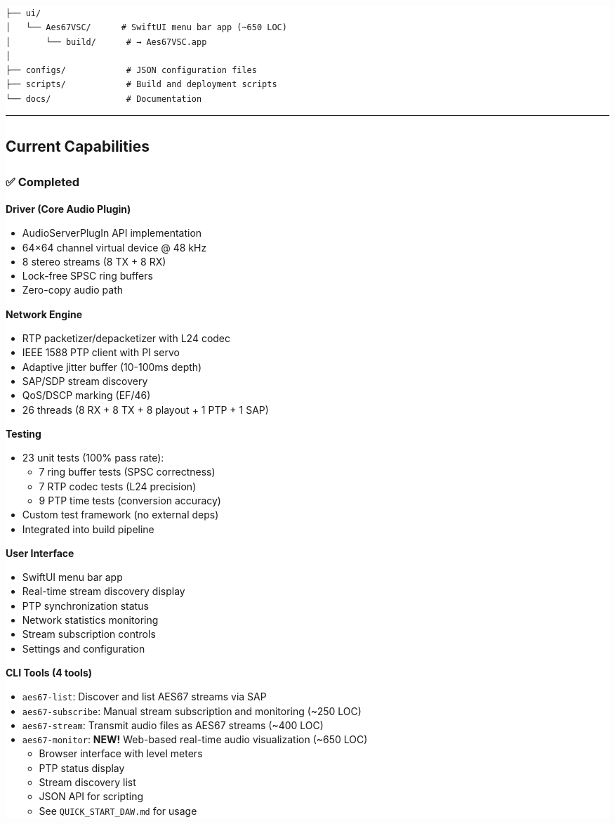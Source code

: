```
├── ui/
│   └── Aes67VSC/      # SwiftUI menu bar app (~650 LOC)
│       └── build/      # → Aes67VSC.app
│
├── configs/            # JSON configuration files
├── scripts/            # Build and deployment scripts
└── docs/               # Documentation
```

---

## Current Capabilities

### ✅ Completed

**Driver (Core Audio Plugin)**
- AudioServerPlugIn API implementation
- 64×64 channel virtual device @ 48 kHz
- 8 stereo streams (8 TX + 8 RX)
- Lock-free SPSC ring buffers
- Zero-copy audio path

**Network Engine**
- RTP packetizer/depacketizer with L24 codec
- IEEE 1588 PTP client with PI servo
- Adaptive jitter buffer (10-100ms depth)
- SAP/SDP stream discovery
- QoS/DSCP marking (EF/46)
- 26 threads (8 RX + 8 TX + 8 playout + 1 PTP + 1 SAP)

**Testing**
- 23 unit tests (100% pass rate):
  - 7 ring buffer tests (SPSC correctness)
  - 7 RTP codec tests (L24 precision)
  - 9 PTP time tests (conversion accuracy)
- Custom test framework (no external deps)
- Integrated into build pipeline

**User Interface**
- SwiftUI menu bar app
- Real-time stream discovery display
- PTP synchronization status
- Network statistics monitoring
- Stream subscription controls
- Settings and configuration

**CLI Tools (4 tools)**
- `aes67-list`: Discover and list AES67 streams via SAP
- `aes67-subscribe`: Manual stream subscription and monitoring (~250 LOC)
- `aes67-stream`: Transmit audio files as AES67 streams (~400 LOC)
- `aes67-monitor`: **NEW!** Web-based real-time audio visualization (~650 LOC)
  - Browser interface with level meters
  - PTP status display
  - Stream discovery list
  - JSON API for scripting
  - See `QUICK_START_DAW.md` for usage
